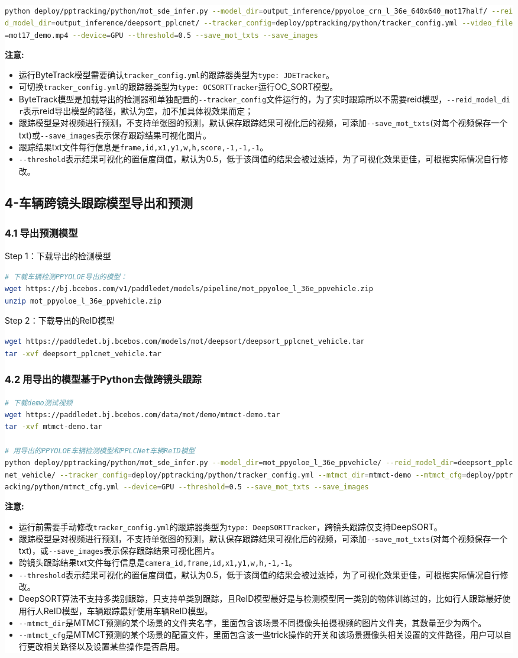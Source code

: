 ```bash
python deploy/pptracking/python/mot_sde_infer.py --model_dir=output_inference/ppyoloe_crn_l_36e_640x640_mot17half/ --reid_model_dir=output_inference/deepsort_pplcnet/ --tracker_config=deploy/pptracking/python/tracker_config.yml --video_file=mot17_demo.mp4 --device=GPU --threshold=0.5 --save_mot_txts --save_images
```
**注意:**
 - 运行ByteTrack模型需要确认`tracker_config.yml`的跟踪器类型为`type: JDETracker`。
 - 可切换`tracker_config.yml`的跟踪器类型为`type: OCSORTTracker`运行OC_SORT模型。
 - ByteTrack模型是加载导出的检测器和单独配置的`--tracker_config`文件运行的，为了实时跟踪所以不需要reid模型，`--reid_model_dir`表示reid导出模型的路径，默认为空，加不加具体视效果而定；
 - 跟踪模型是对视频进行预测，不支持单张图的预测，默认保存跟踪结果可视化后的视频，可添加`--save_mot_txts`(对每个视频保存一个txt)或`--save_images`表示保存跟踪结果可视化图片。
 - 跟踪结果txt文件每行信息是`frame,id,x1,y1,w,h,score,-1,-1,-1`。
 - `--threshold`表示结果可视化的置信度阈值，默认为0.5，低于该阈值的结果会被过滤掉，为了可视化效果更佳，可根据实际情况自行修改。



## 4-车辆跨镜头跟踪模型导出和预测
### 4.1 导出预测模型
Step 1：下载导出的检测模型
```bash
# 下载车辆检测PPYOLOE导出的模型：
wget https://bj.bcebos.com/v1/paddledet/models/pipeline/mot_ppyoloe_l_36e_ppvehicle.zip
unzip mot_ppyoloe_l_36e_ppvehicle.zip
```
Step 2：下载导出的ReID模型
```bash
wget https://paddledet.bj.bcebos.com/models/mot/deepsort/deepsort_pplcnet_vehicle.tar
tar -xvf deepsort_pplcnet_vehicle.tar
```

### 4.2 用导出的模型基于Python去做跨镜头跟踪
```bash
# 下载demo测试视频
wget https://paddledet.bj.bcebos.com/data/mot/demo/mtmct-demo.tar
tar -xvf mtmct-demo.tar

# 用导出的PPYOLOE车辆检测模型和PPLCNet车辆ReID模型
python deploy/pptracking/python/mot_sde_infer.py --model_dir=mot_ppyoloe_l_36e_ppvehicle/ --reid_model_dir=deepsort_pplcnet_vehicle/ --tracker_config=deploy/pptracking/python/tracker_config.yml --mtmct_dir=mtmct-demo --mtmct_cfg=deploy/pptracking/python/mtmct_cfg.yml --device=GPU --threshold=0.5 --save_mot_txts --save_images
```

**注意:**
 - 运行前需要手动修改`tracker_config.yml`的跟踪器类型为`type: DeepSORTTracker`，跨镜头跟踪仅支持DeepSORT。
 - 跟踪模型是对视频进行预测，不支持单张图的预测，默认保存跟踪结果可视化后的视频，可添加`--save_mot_txts`(对每个视频保存一个txt)，或`--save_images`表示保存跟踪结果可视化图片。
 - 跨镜头跟踪结果txt文件每行信息是`camera_id,frame,id,x1,y1,w,h,-1,-1`。
 - `--threshold`表示结果可视化的置信度阈值，默认为0.5，低于该阈值的结果会被过滤掉，为了可视化效果更佳，可根据实际情况自行修改。
 - DeepSORT算法不支持多类别跟踪，只支持单类别跟踪，且ReID模型最好是与检测模型同一类别的物体训练过的，比如行人跟踪最好使用行人ReID模型，车辆跟踪最好使用车辆ReID模型。
 - `--mtmct_dir`是MTMCT预测的某个场景的文件夹名字，里面包含该场景不同摄像头拍摄视频的图片文件夹，其数量至少为两个。
 - `--mtmct_cfg`是MTMCT预测的某个场景的配置文件，里面包含该一些trick操作的开关和该场景摄像头相关设置的文件路径，用户可以自行更改相关路径以及设置某些操作是否启用。
